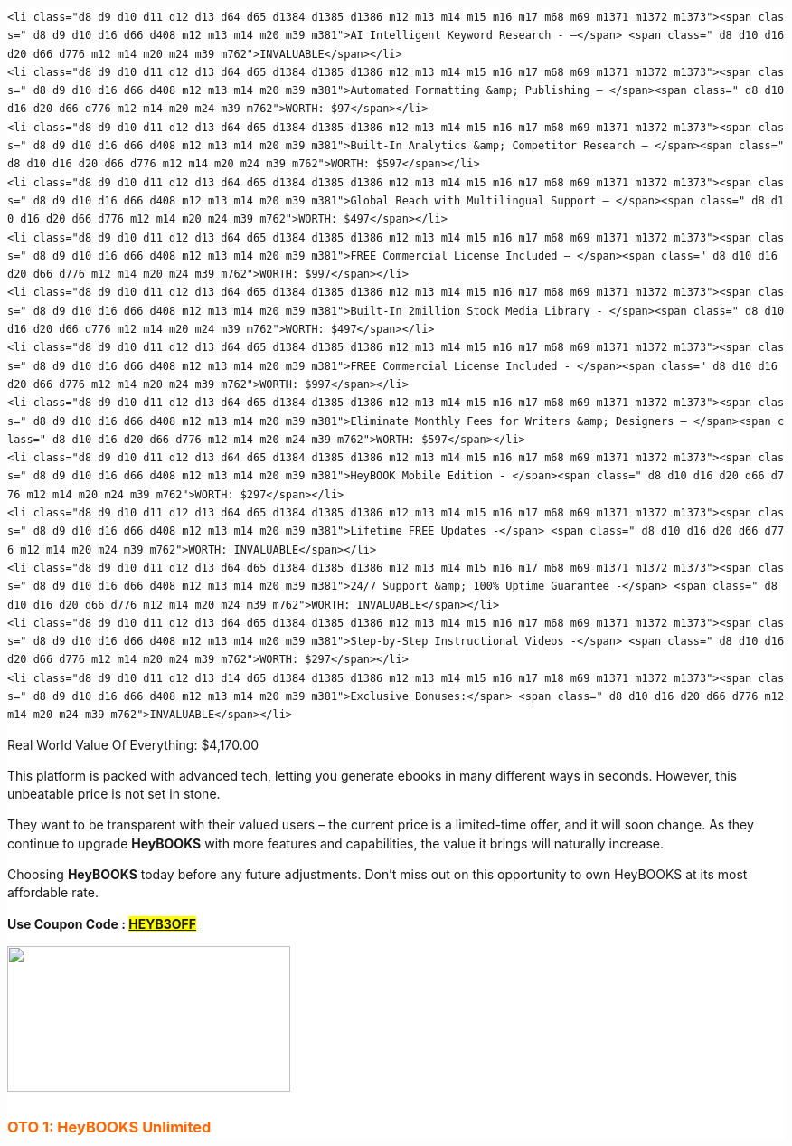 	<li class="d8 d9 d10 d11 d12 d13 d64 d65 d1384 d1385 d1386 m12 m13 m14 m15 m16 m17 m68 m69 m1371 m1372 m1373"><span class=" d8 d9 d10 d16 d66 d408 m12 m13 m14 m20 m39 m381">AI Intelligent Keyword Research - –</span> <span class=" d8 d10 d16 d20 d66 d776 m12 m14 m20 m24 m39 m762">INVALUABLE</span></li>
	<li class="d8 d9 d10 d11 d12 d13 d64 d65 d1384 d1385 d1386 m12 m13 m14 m15 m16 m17 m68 m69 m1371 m1372 m1373"><span class=" d8 d9 d10 d16 d66 d408 m12 m13 m14 m20 m39 m381">Automated Formatting &amp; Publishing – </span><span class=" d8 d10 d16 d20 d66 d776 m12 m14 m20 m24 m39 m762">WORTH: $97</span></li>
	<li class="d8 d9 d10 d11 d12 d13 d64 d65 d1384 d1385 d1386 m12 m13 m14 m15 m16 m17 m68 m69 m1371 m1372 m1373"><span class=" d8 d9 d10 d16 d66 d408 m12 m13 m14 m20 m39 m381">Built-In Analytics &amp; Competitor Research – </span><span class=" d8 d10 d16 d20 d66 d776 m12 m14 m20 m24 m39 m762">WORTH: $597</span></li>
	<li class="d8 d9 d10 d11 d12 d13 d64 d65 d1384 d1385 d1386 m12 m13 m14 m15 m16 m17 m68 m69 m1371 m1372 m1373"><span class=" d8 d9 d10 d16 d66 d408 m12 m13 m14 m20 m39 m381">Global Reach with Multilingual Support – </span><span class=" d8 d10 d16 d20 d66 d776 m12 m14 m20 m24 m39 m762">WORTH: $497</span></li>
	<li class="d8 d9 d10 d11 d12 d13 d64 d65 d1384 d1385 d1386 m12 m13 m14 m15 m16 m17 m68 m69 m1371 m1372 m1373"><span class=" d8 d9 d10 d16 d66 d408 m12 m13 m14 m20 m39 m381">FREE Commercial License Included – </span><span class=" d8 d10 d16 d20 d66 d776 m12 m14 m20 m24 m39 m762">WORTH: $997</span></li>
	<li class="d8 d9 d10 d11 d12 d13 d64 d65 d1384 d1385 d1386 m12 m13 m14 m15 m16 m17 m68 m69 m1371 m1372 m1373"><span class=" d8 d9 d10 d16 d66 d408 m12 m13 m14 m20 m39 m381">Built-In 2million Stock Media Library - </span><span class=" d8 d10 d16 d20 d66 d776 m12 m14 m20 m24 m39 m762">WORTH: $497</span></li>
	<li class="d8 d9 d10 d11 d12 d13 d64 d65 d1384 d1385 d1386 m12 m13 m14 m15 m16 m17 m68 m69 m1371 m1372 m1373"><span class=" d8 d9 d10 d16 d66 d408 m12 m13 m14 m20 m39 m381">FREE Commercial License Included - </span><span class=" d8 d10 d16 d20 d66 d776 m12 m14 m20 m24 m39 m762">WORTH: $997</span></li>
	<li class="d8 d9 d10 d11 d12 d13 d64 d65 d1384 d1385 d1386 m12 m13 m14 m15 m16 m17 m68 m69 m1371 m1372 m1373"><span class=" d8 d9 d10 d16 d66 d408 m12 m13 m14 m20 m39 m381">Eliminate Monthly Fees for Writers &amp; Designers – </span><span class=" d8 d10 d16 d20 d66 d776 m12 m14 m20 m24 m39 m762">WORTH: $597</span></li>
	<li class="d8 d9 d10 d11 d12 d13 d64 d65 d1384 d1385 d1386 m12 m13 m14 m15 m16 m17 m68 m69 m1371 m1372 m1373"><span class=" d8 d9 d10 d16 d66 d408 m12 m13 m14 m20 m39 m381">HeyBOOK Mobile Edition - </span><span class=" d8 d10 d16 d20 d66 d776 m12 m14 m20 m24 m39 m762">WORTH: $297</span></li>
	<li class="d8 d9 d10 d11 d12 d13 d64 d65 d1384 d1385 d1386 m12 m13 m14 m15 m16 m17 m68 m69 m1371 m1372 m1373"><span class=" d8 d9 d10 d16 d66 d408 m12 m13 m14 m20 m39 m381">Lifetime FREE Updates -</span> <span class=" d8 d10 d16 d20 d66 d776 m12 m14 m20 m24 m39 m762">WORTH: INVALUABLE</span></li>
	<li class="d8 d9 d10 d11 d12 d13 d64 d65 d1384 d1385 d1386 m12 m13 m14 m15 m16 m17 m68 m69 m1371 m1372 m1373"><span class=" d8 d9 d10 d16 d66 d408 m12 m13 m14 m20 m39 m381">24/7 Support &amp; 100% Uptime Guarantee -</span> <span class=" d8 d10 d16 d20 d66 d776 m12 m14 m20 m24 m39 m762">WORTH: INVALUABLE</span></li>
	<li class="d8 d9 d10 d11 d12 d13 d64 d65 d1384 d1385 d1386 m12 m13 m14 m15 m16 m17 m68 m69 m1371 m1372 m1373"><span class=" d8 d9 d10 d16 d66 d408 m12 m13 m14 m20 m39 m381">Step-by-Step Instructional Videos -</span> <span class=" d8 d10 d16 d20 d66 d776 m12 m14 m20 m24 m39 m762">WORTH: $297</span></li>
	<li class="d8 d9 d10 d11 d12 d13 d14 d65 d1384 d1385 d1386 m12 m13 m14 m15 m16 m17 m18 m69 m1371 m1372 m1373"><span class=" d8 d9 d10 d16 d66 d408 m12 m13 m14 m20 m39 m381">Exclusive Bonuses:</span> <span class=" d8 d10 d16 d20 d66 d776 m12 m14 m20 m24 m39 m762">INVALUABLE</span></li>
</ul>
<p>Real World Value Of Everything: $4,170.00</p>
<p>This platform is packed with advanced tech, letting you generate ebooks in many different ways in seconds. However, this unbeatable price is not set in stone.</p>
<p>They want to be transparent with their valued users – the current price is a limited-time offer, and it will soon change. As they continue to upgrade <strong>HeyBOOKS</strong> with more features and capabilities, the value it brings will naturally increase.</p>
<p>Choosing <strong>HeyBOOKS</strong> today before any future adjustments. Don’t miss out on this opportunity to own HeyBOOKS at its most affordable rate.</p>
<p><strong> Use Coupon Code : <a href="https://warriorplus.com/o2/a/c9htxw2/0/4U" target="_blank" rel="nofollow noopener noreferrer"><span style="background-color: #ffff00;">HEYB3OFF</span></a></strong></p>
<p><a href="https://warriorplus.com/o2/a/c9htxw2/0/4U" target="_blank" rel="nofollow noopener noreferrer"><img class="aligncenter size-full wp-image-26" src="https://4u-review.com/wp-content/uploads/2021/07/Coupon-8.png" alt="" width="313" height="161" /></a></p>
<h3><span style="color: #ff6600;"><strong>OTO 1: HeyBOOKS Unlimited</strong></span></h3>